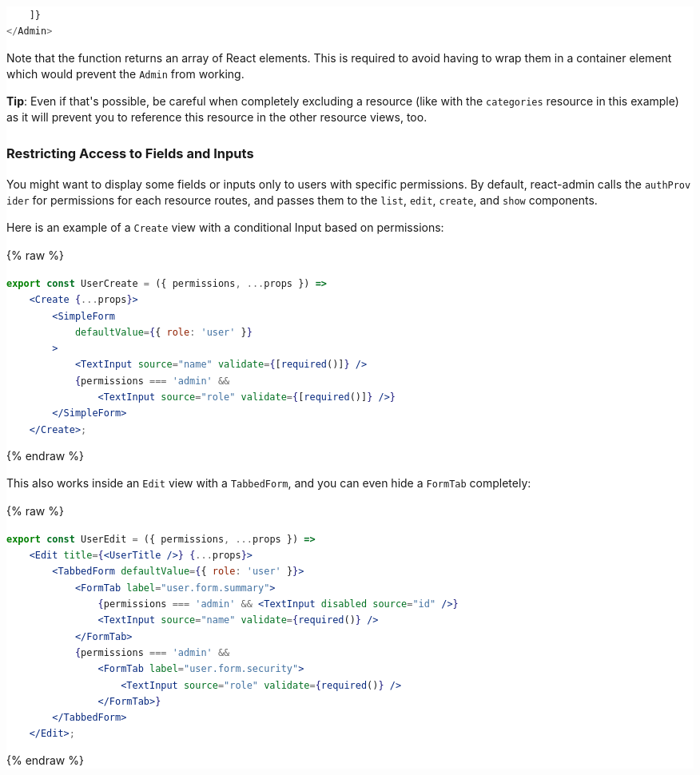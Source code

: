 ```jsx
    ]}
</Admin>
```

Note that the function returns an array of React elements. This is required to avoid having to wrap them in a container element which would prevent the `Admin` from working.

**Tip**: Even if that's possible, be careful when completely excluding a resource (like with the `categories` resource in this example) as it will prevent you to reference this resource in the other resource views, too.

### Restricting Access to Fields and Inputs

You might want to display some fields or inputs only to users with specific permissions. By default, react-admin calls the `authProvider` for permissions for each resource routes, and passes them to the `list`, `edit`, `create`, and `show` components.

Here is an example of a `Create` view with a conditional Input based on permissions:

{% raw %}
```jsx
export const UserCreate = ({ permissions, ...props }) =>
    <Create {...props}>
        <SimpleForm
            defaultValue={{ role: 'user' }}
        >
            <TextInput source="name" validate={[required()]} />
            {permissions === 'admin' &&
                <TextInput source="role" validate={[required()]} />}
        </SimpleForm>
    </Create>;
```
{% endraw %}

This also works inside an `Edit` view with a `TabbedForm`, and you can even hide a `FormTab` completely:

{% raw %}
```jsx
export const UserEdit = ({ permissions, ...props }) =>
    <Edit title={<UserTitle />} {...props}>
        <TabbedForm defaultValue={{ role: 'user' }}>
            <FormTab label="user.form.summary">
                {permissions === 'admin' && <TextInput disabled source="id" />}
                <TextInput source="name" validate={required()} />
            </FormTab>
            {permissions === 'admin' &&
                <FormTab label="user.form.security">
                    <TextInput source="role" validate={required()} />
                </FormTab>}
        </TabbedForm>
    </Edit>;
```
{% endraw %}
